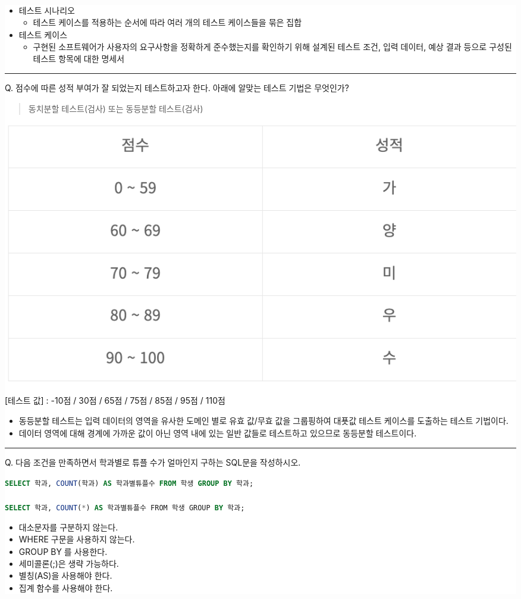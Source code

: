 - 테스트 시나리오
    - 테스트 케이스를 적용하는 순서에 따라 여러 개의 테스트 케이스들을 묶은 집합
- 테스트 케이스
    - 구현된 소프트웨어가 사용자의 요구사항을 정확하게 준수했는지를 확인하기 위해 설계된 테스트 조건, 입력 데이터, 예상 결과 등으로 구성된 테스트 항목에 대한 명세서

---

Q. 점수에 따른 성적 부여가 잘 되었는지 테스트하고자 한다. 아래에 알맞는 테스트 기법은 무엇인가?

> 동치분할 테스트(검사) 또는 동등분할 테스트(검사)
> 

![이미지](/assets/img/exam/previous/2020(4)_3.png)

[테스트 값] : -10점 / 30점 / 65점 / 75점 / 85점 / 95점 / 110점

- 동등분할 테스트는 입력 데이터의 영역을 유사한 도메인 별로 유효 값/무효 값을 그룹핑하여 대푯값 테스트 케이스를 도출하는 테스트 기법이다.
- 데이터 영역에 대해 경계에 가까운 값이 아닌 영역 내에 있는 일반 값들로 테스트하고 있으므로 동등분할 테스트이다.

---

Q. 다음 조건을 만족하면서 학과별로 튜플 수가 얼마인지 구하는 SQL문을 작성하시오.

```sql
SELECT 학과, COUNT(학과) AS 학과별튜플수 FROM 학생 GROUP BY 학과;

SELECT 학과, COUNT(*) AS 학과별튜플수 FROM 학생 GROUP BY 학과;
```

- 대소문자를 구분하지 않는다.
- WHERE 구문을 사용하지 않는다.
- GROUP BY 를 사용한다.
- 세미콜론(;)은 생략 가능하다.
- 별칭(AS)을 사용해야 한다.
- 집계 함수를 사용해야 한다.
